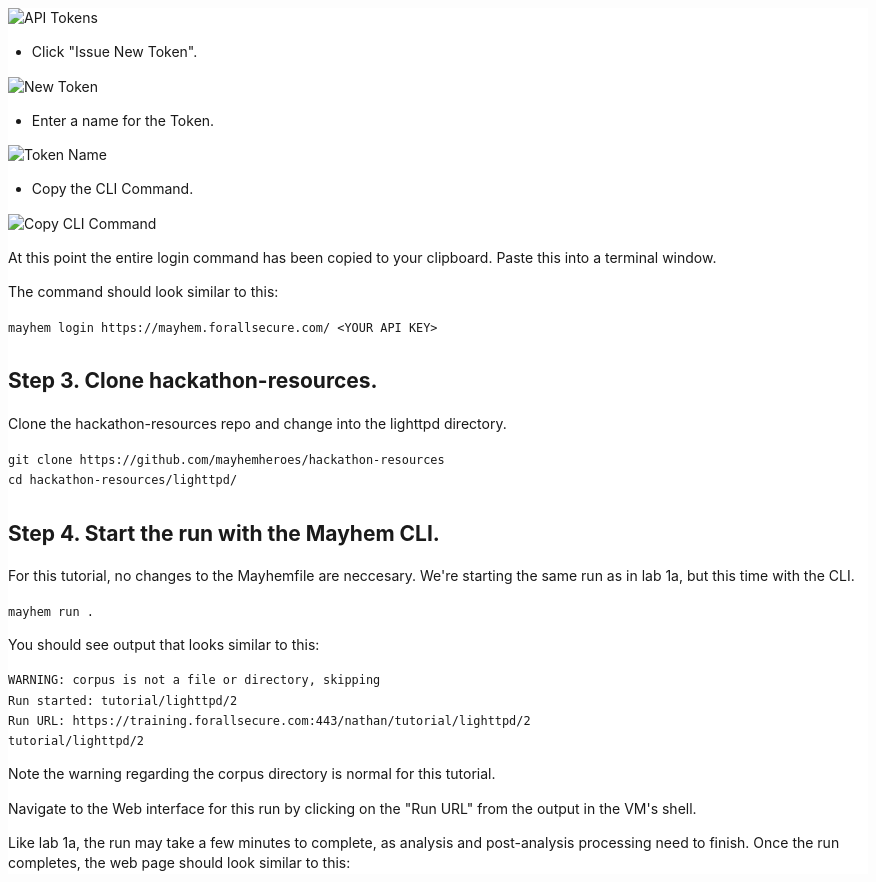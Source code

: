 ![API Tokens](assets/images/mayhem-api-toks.png)

   * Click "Issue New Token".

![New Token](assets/images/mayhem-issue-new.png)

   * Enter a name for the Token.

![Token Name](assets/images/mayhem-token-name.png)

   * Copy the CLI Command.

![Copy CLI Command](assets/images/mayhem-copy-cli-cmd.png)

At this point the entire login command has been copied to your clipboard. Paste this into a terminal window.

The command should look similar to this:
```
mayhem login https://mayhem.forallsecure.com/ <YOUR API KEY>
```

## Step 3. Clone hackathon-resources.

Clone the hackathon-resources repo and change into the lighttpd directory.

```
git clone https://github.com/mayhemheroes/hackathon-resources
cd hackathon-resources/lighttpd/
```

## Step 4. Start the run with the Mayhem CLI.

For this tutorial, no changes to the Mayhemfile are neccesary. We're starting
the same run as in lab 1a, but this time with the CLI.

```
mayhem run .
```

You should see output that looks similar to this:
```
WARNING: corpus is not a file or directory, skipping
Run started: tutorial/lighttpd/2
Run URL: https://training.forallsecure.com:443/nathan/tutorial/lighttpd/2
tutorial/lighttpd/2
```

Note the warning regarding the corpus directory is normal for this tutorial.

Navigate to the Web interface for this run by clicking on the "Run URL" from
the output in the VM's shell.

Like lab 1a, the run may take a few minutes to complete, as analysis and
post-analysis processing need to finish. Once the run completes, the web page
should look similar to this:
